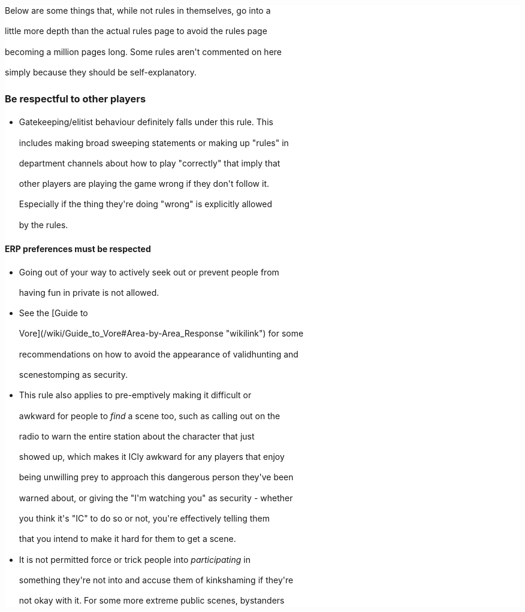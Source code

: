 

Below are some things that, while not rules in themselves, go into a

little more depth than the actual rules page to avoid the rules page

becoming a million pages long. Some rules aren't commented on here

simply because they should be self-explanatory.



### Be respectful to other players



-   Gatekeeping/elitist behaviour definitely falls under this rule. This

    includes making broad sweeping statements or making up "rules" in

    department channels about how to play "correctly" that imply that

    other players are playing the game wrong if they don't follow it.

    Especially if the thing they're doing "wrong" is explicitly allowed

    by the rules.



#### ERP preferences must be respected



-   Going out of your way to actively seek out or prevent people from

    having fun in private is not allowed.

-   See the [Guide to

    Vore](/wiki/Guide_to_Vore#Area-by-Area_Response "wikilink") for some

    recommendations on how to avoid the appearance of validhunting and

    scenestomping as security.

-   This rule also applies to pre-emptively making it difficult or

    awkward for people to *find* a scene too, such as calling out on the

    radio to warn the entire station about the character that just

    showed up, which makes it ICly awkward for any players that enjoy

    being unwilling prey to approach this dangerous person they've been

    warned about, or giving the "I'm watching you" as security - whether

    you think it's "IC" to do so or not, you're effectively telling them

    that you intend to make it hard for them to get a scene.

-   It is not permitted force or trick people into *participating* in

    something they're not into and accuse them of kinkshaming if they're

    not okay with it. For some more extreme public scenes, bystanders
